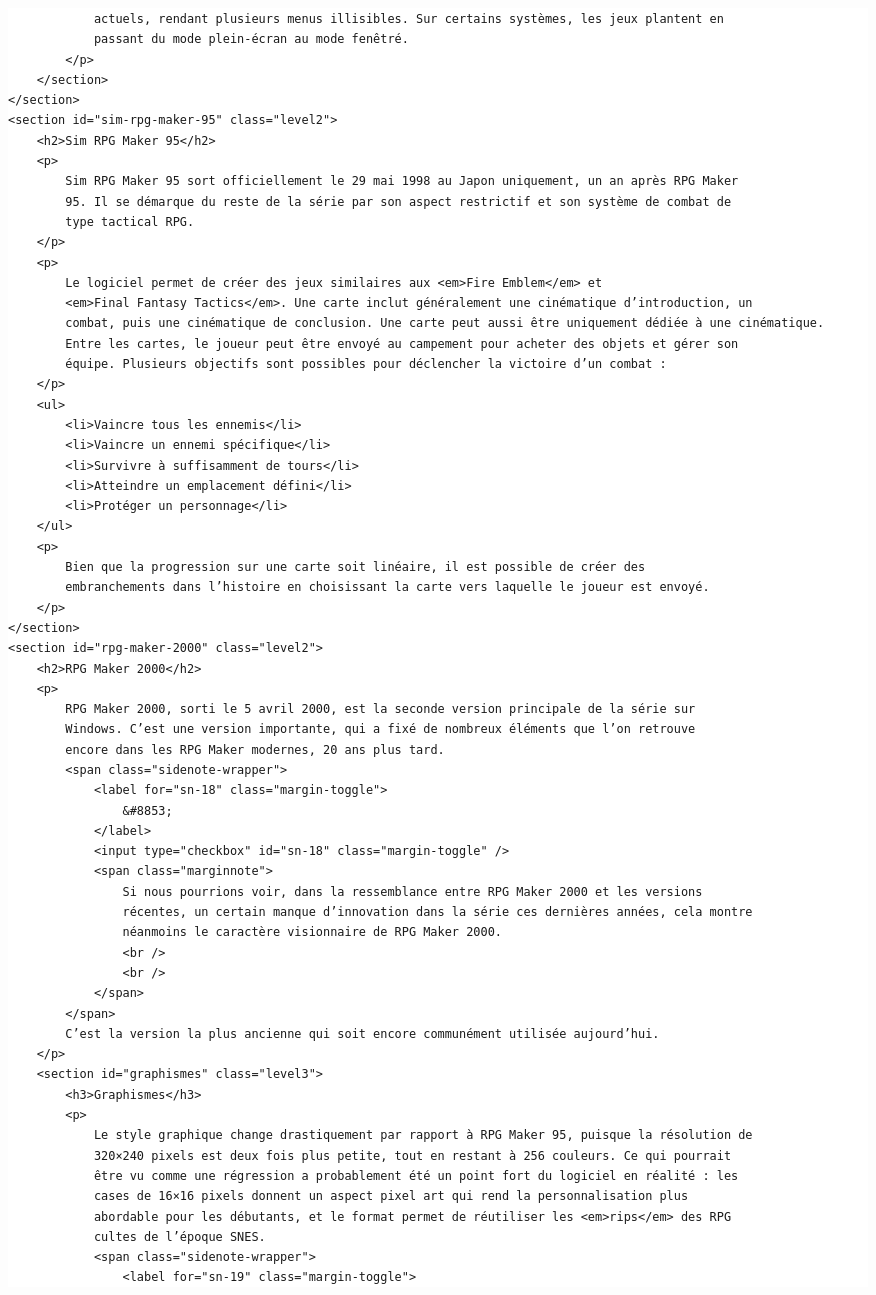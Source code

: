 				actuels, rendant plusieurs menus illisibles. Sur certains systèmes, les jeux plantent en
				passant du mode plein-écran au mode fenêtré.
			</p>
		</section>
	</section>
	<section id="sim-rpg-maker-95" class="level2">
		<h2>Sim RPG Maker 95</h2>
		<p>
			Sim RPG Maker 95 sort officiellement le 29 mai 1998 au Japon uniquement, un an après RPG Maker
			95. Il se démarque du reste de la série par son aspect restrictif et son système de combat de
			type tactical RPG.
		</p>
		<p>
			Le logiciel permet de créer des jeux similaires aux <em>Fire Emblem</em> et
			<em>Final Fantasy Tactics</em>. Une carte inclut généralement une cinématique d’introduction, un
			combat, puis une cinématique de conclusion. Une carte peut aussi être uniquement dédiée à une cinématique.
			Entre les cartes, le joueur peut être envoyé au campement pour acheter des objets et gérer son
			équipe. Plusieurs objectifs sont possibles pour déclencher la victoire d’un combat :
		</p>
		<ul>
			<li>Vaincre tous les ennemis</li>
			<li>Vaincre un ennemi spécifique</li>
			<li>Survivre à suffisamment de tours</li>
			<li>Atteindre un emplacement défini</li>
			<li>Protéger un personnage</li>
		</ul>
		<p>
			Bien que la progression sur une carte soit linéaire, il est possible de créer des
			embranchements dans l’histoire en choisissant la carte vers laquelle le joueur est envoyé.
		</p>
	</section>
	<section id="rpg-maker-2000" class="level2">
		<h2>RPG Maker 2000</h2>
		<p>
			RPG Maker 2000, sorti le 5 avril 2000, est la seconde version principale de la série sur
			Windows. C’est une version importante, qui a fixé de nombreux éléments que l’on retrouve
			encore dans les RPG Maker modernes, 20 ans plus tard.
			<span class="sidenote-wrapper">
				<label for="sn-18" class="margin-toggle">
					&#8853;
				</label>
				<input type="checkbox" id="sn-18" class="margin-toggle" />
				<span class="marginnote">
					Si nous pourrions voir, dans la ressemblance entre RPG Maker 2000 et les versions
					récentes, un certain manque d’innovation dans la série ces dernières années, cela montre
					néanmoins le caractère visionnaire de RPG Maker 2000.
					<br />
					<br />
				</span>
			</span>
			C’est la version la plus ancienne qui soit encore communément utilisée aujourd’hui.
		</p>
		<section id="graphismes" class="level3">
			<h3>Graphismes</h3>
			<p>
				Le style graphique change drastiquement par rapport à RPG Maker 95, puisque la résolution de
				320×240 pixels est deux fois plus petite, tout en restant à 256 couleurs. Ce qui pourrait
				être vu comme une régression a probablement été un point fort du logiciel en réalité : les
				cases de 16×16 pixels donnent un aspect pixel art qui rend la personnalisation plus
				abordable pour les débutants, et le format permet de réutiliser les <em>rips</em> des RPG
				cultes de l’époque SNES.
				<span class="sidenote-wrapper">
					<label for="sn-19" class="margin-toggle">